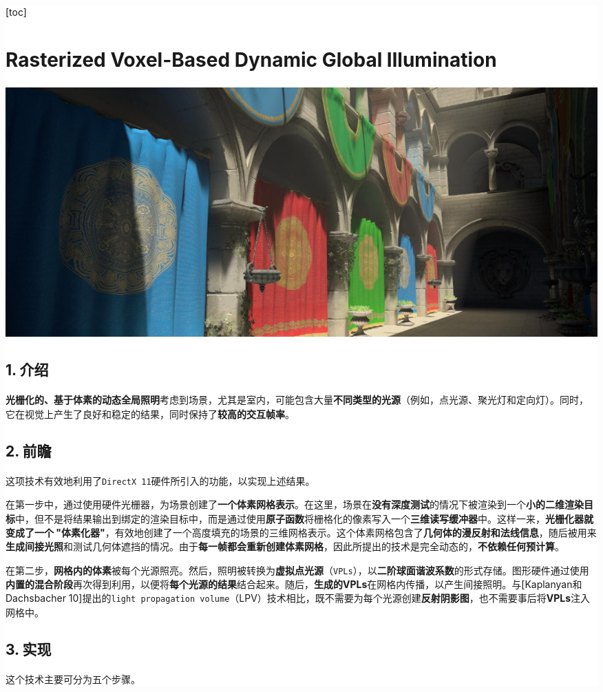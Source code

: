 [toc]





# Rasterized Voxel-Based Dynamic Global Illumination

![image-20210824120520814](C7.assets/image-20210824120520814.png)



## 1. 介绍

**光栅化的、基于体素的动态全局照明**考虑到场景，尤其是室内，可能包含大量**不同类型的光源**（例如，点光源、聚光灯和定向灯）。同时，它在视觉上产生了良好和稳定的结果，同时保持了**较高的交互帧率**。



## 2. 前瞻

这项技术有效地利用了`DirectX 11`硬件所引入的功能，以实现上述结果。

在第一步中，通过使用硬件光栅器，为场景创建了**一个体素网格表示**。在这里，场景在**没有深度测试**的情况下被渲染到一个**小的二维渲染目标**中，但不是将结果输出到绑定的渲染目标中，而是通过使用**原子函数**将栅格化的像素写入一个**三维读写缓冲器**中。这样一来，**光栅化器就变成了一个 "体素化器"**，有效地创建了一个高度填充的场景的三维网格表示。这个体素网格包含了**几何体的漫反射和法线信息**，随后被用来**生成间接光照**和测试几何体遮挡的情况。由于**每一帧都会重新创建体素网格**，因此所提出的技术是完全动态的，**不依赖任何预计算**。

在第二步，**网格内的体素**被每个光源照亮。然后，照明被转换为**虚拟点光源**（`VPLs`），以**二阶球面谐波系数**的形式存储。图形硬件通过使用**内置的混合阶段**再次得到利用，以便将**每个光源的结果**结合起来。随后，**生成的VPLs**在网格内传播，以产生间接照明。与[Kaplanyan和Dachsbacher 10]提出的`light propagation volume`（LPV）技术相比，既不需要为每个光源创建**反射阴影图**，也不需要事后将**VPLs**注入网格中。



## 3. 实现

这个技术主要可分为五个步骤。
